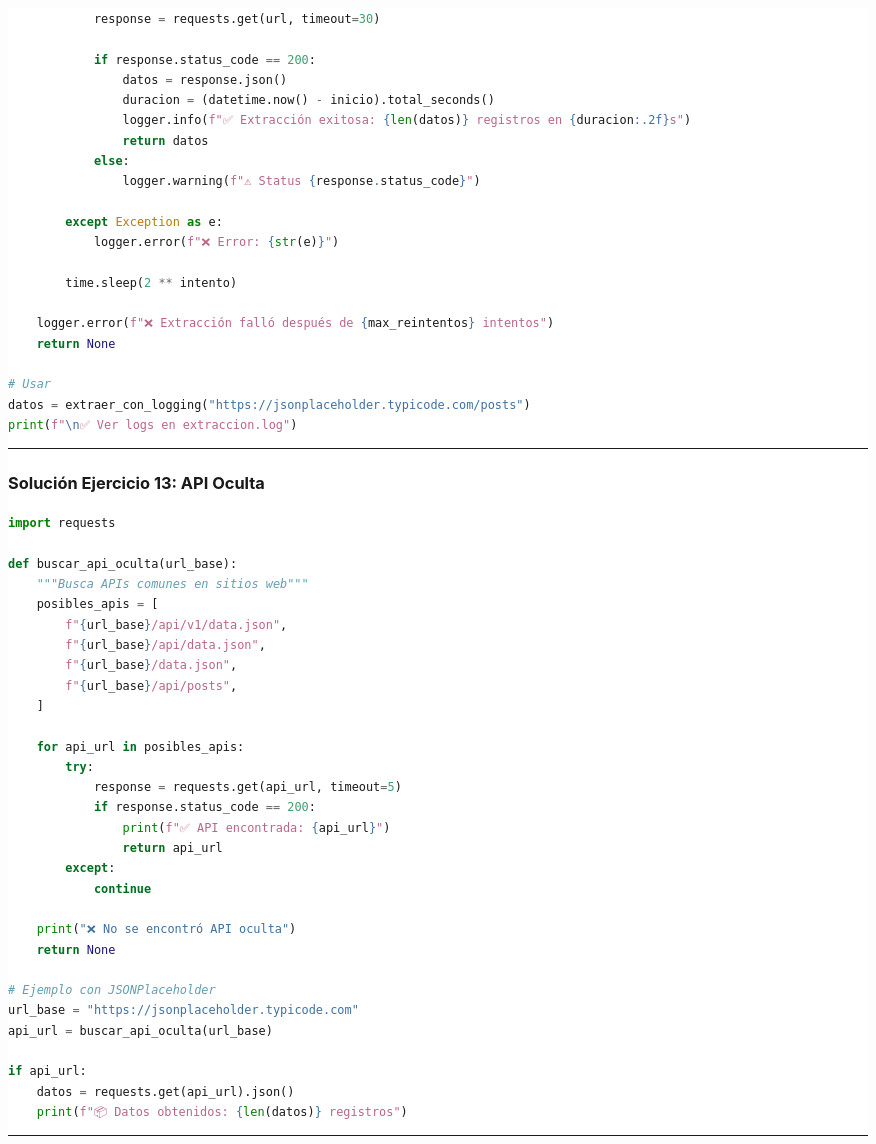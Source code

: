 ```python
            response = requests.get(url, timeout=30)

            if response.status_code == 200:
                datos = response.json()
                duracion = (datetime.now() - inicio).total_seconds()
                logger.info(f"✅ Extracción exitosa: {len(datos)} registros en {duracion:.2f}s")
                return datos
            else:
                logger.warning(f"⚠️ Status {response.status_code}")

        except Exception as e:
            logger.error(f"❌ Error: {str(e)}")

        time.sleep(2 ** intento)

    logger.error(f"❌ Extracción falló después de {max_reintentos} intentos")
    return None

# Usar
datos = extraer_con_logging("https://jsonplaceholder.typicode.com/posts")
print(f"\n✅ Ver logs en extraccion.log")
```

---

### Solución Ejercicio 13: API Oculta

```python
import requests

def buscar_api_oculta(url_base):
    """Busca APIs comunes en sitios web"""
    posibles_apis = [
        f"{url_base}/api/v1/data.json",
        f"{url_base}/api/data.json",
        f"{url_base}/data.json",
        f"{url_base}/api/posts",
    ]

    for api_url in posibles_apis:
        try:
            response = requests.get(api_url, timeout=5)
            if response.status_code == 200:
                print(f"✅ API encontrada: {api_url}")
                return api_url
        except:
            continue

    print("❌ No se encontró API oculta")
    return None

# Ejemplo con JSONPlaceholder
url_base = "https://jsonplaceholder.typicode.com"
api_url = buscar_api_oculta(url_base)

if api_url:
    datos = requests.get(api_url).json()
    print(f"📦 Datos obtenidos: {len(datos)} registros")
```

---